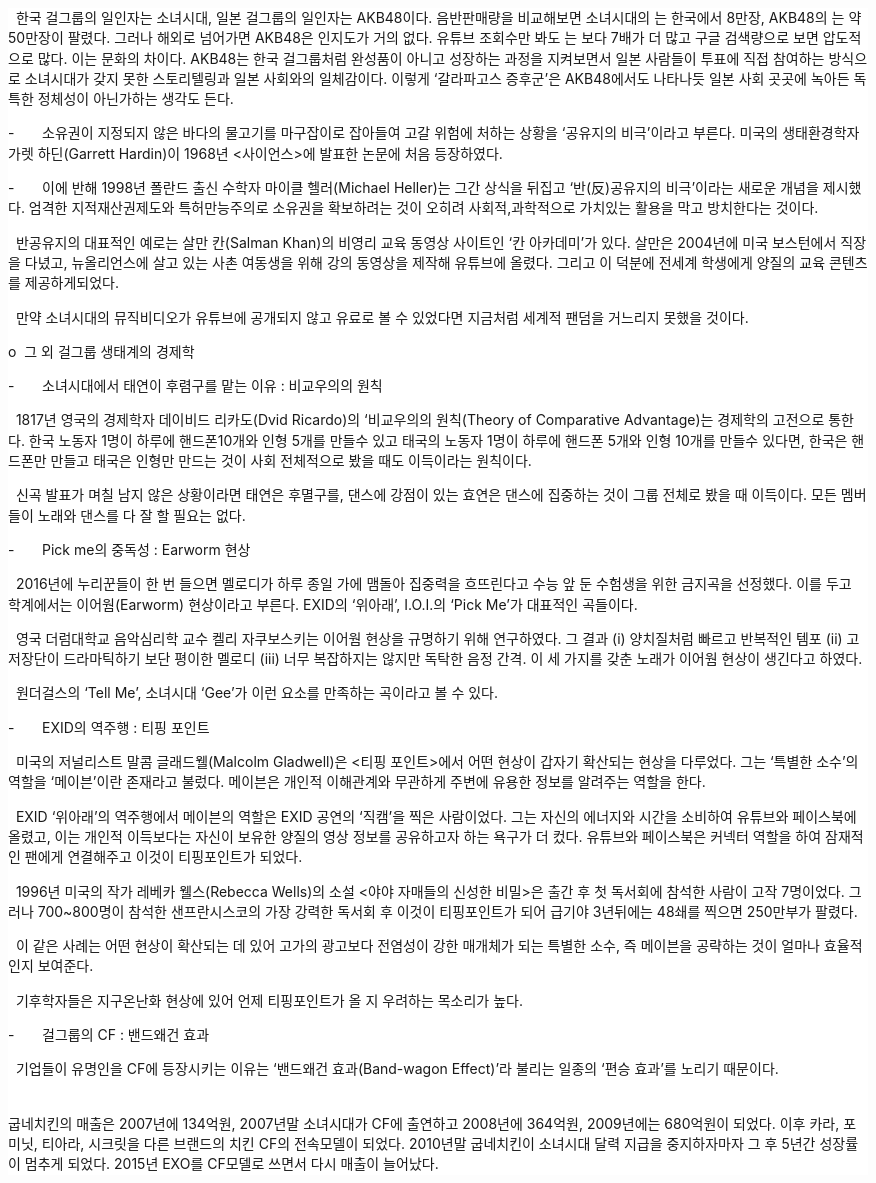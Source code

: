   한국 걸그룹의 일인자는 소녀시대, 일본 걸그룹의 일인자는 AKB48이다. 음반판매량을 비교해보면 소녀시대의 <Gee>는 한국에서 8만장, AKB48의 <River>는 약50만장이 팔렸다. 그러나 해외로 넘어가면 AKB48은 인지도가 거의 없다. 유튜브 조회수만 봐도 <Gee>는 <River>보다 7배가 더 많고 구글 검색량으로 보면 압도적으로 많다. 이는 문화의 차이다. AKB48는 한국 걸그룹처럼 완성품이 아니고 성장하는 과정을 지켜보면서 일본 사람들이 투표에 직접 참여하는 방식으로 소녀시대가 갖지 못한 스토리텔링과 일본 사회와의 일체감이다. 이렇게 ‘갈라파고스 증후군’은 AKB48에서도 나타나듯 일본 사회 곳곳에 녹아든 독특한 정체성이 아닌가하는 생각도 든다.

-       소유권이 지정되지 않은 바다의 물고기를 마구잡이로 잡아들여 고갈 위험에 처하는 상황을 ‘공유지의 비극’이라고 부른다. 미국의 생태환경학자 가렛 하딘(Garrett Hardin)이 1968년 <사이언스>에 발표한 논문에 처음 등장하였다.

-       이에 반해 1998년 폴란드 출신 수학자 마이클 헬러(Michael Heller)는 그간 상식을 뒤집고 ‘반(反)공유지의 비극’이라는 새로운 개념을 제시했다. 엄격한 지적재산권제도와 특허만능주의로 소유권을 확보하려는 것이 오히려 사회적,과학적으로 가치있는 활용을 막고 방치한다는 것이다.

  반공유지의 대표적인 예로는 살만 칸(Salman Khan)의 비영리 교육 동영상 사이트인 ‘칸 아카데미’가 있다. 살만은 2004년에 미국 보스턴에서 직장을 다녔고, 뉴올리언스에 살고 있는 사촌 여동생을 위해 강의 동영상을 제작해 유튜브에 올렸다. 그리고 이 덕분에 전세계 학생에게 양질의 교육 콘텐츠를 제공하게되었다.

  만약 소녀시대의 뮤직비디오가 유튜브에 공개되지 않고 유료로 볼 수 있었다면 지금처럼 세계적 팬덤을 거느리지 못했을 것이다.

o  그 외 걸그룹 생태계의 경제학

-       소녀시대에서 태연이 후렴구를 맡는 이유 : 비교우의의 원칙

  1817년 영국의 경제학자 데이비드 리카도(Dvid Ricardo)의 ‘비교우의의 원칙(Theory of Comparative Advantage)는 경제학의 고전으로 통한다. 한국 노동자 1명이 하루에 핸드폰10개와 인형 5개를 만들수 있고 태국의 노동자 1명이 하루에 핸드폰 5개와 인형 10개를 만들수 있다면, 한국은 핸드폰만 만들고 태국은 인형만 만드는 것이 사회 전체적으로 봤을 때도 이득이라는 원칙이다.

  신곡 발표가 며칠 남지 않은 상황이라면 태연은 후멸구를, 댄스에 강점이 있는 효연은 댄스에 집중하는 것이 그룹 전체로 봤을 때 이득이다. 모든 멤버들이 노래와 댄스를 다 잘 할 필요는 없다.

-       Pick me의 중독성 : Earworm 현상

  2016년에 누리꾼들이 한 번 들으면 멜로디가 하루 종일 가에 맴돌아 집중력을 흐뜨린다고 수능 앞 둔 수험생을 위한 금지곡을 선정했다. 이를 두고 학계에서는 이어웜(Earworm) 현상이라고 부른다. EXID의 ‘위아래’, I.O.I.의 ‘Pick Me’가 대표적인 곡들이다.

  영국 더럼대학교 음악심리학 교수 켈리 자쿠보스키는 이어웜 현상을 규명하기 위해 연구하였다. 그 결과 (i) 양치질처럼 빠르고 반복적인 템포 (ii) 고저장단이 드라마틱하기 보단 평이한 멜로디 (iii) 너무 복잡하지는 않지만 독탁한 음정 간격. 이 세 가지를 갖춘 노래가 이어웜 현상이 생긴다고 하였다.

  원더걸스의 ‘Tell Me’, 소녀시대 ‘Gee’가 이런 요소를 만족하는 곡이라고 볼 수 있다.

-       EXID의 역주행 : 티핑 포인트

  미국의 저널리스트 말콤 글래드웰(Malcolm Gladwell)은 <티핑 포인트>에서 어떤 현상이 갑자기 확산되는 현상을 다루었다. 그는 ‘특별한 소수’의 역할을 ‘메이븐’이란 존재라고 불렀다. 메이븐은 개인적 이해관계와 무관하게 주변에 유용한 정보를 알려주는 역할을 한다.

  EXID ‘위아래’의 역주행에서 메이븐의 역할은 EXID 공연의 ‘직캠’을 찍은 사람이었다. 그는 자신의 에너지와 시간을 소비하여 유튜브와 페이스북에 올렸고, 이는 개인적 이득보다는 자신이 보유한 양질의 영상 정보를 공유하고자 하는 욕구가 더 컸다. 유튜브와 페이스북은 커넥터 역할을 하여 잠재적인 팬에게 연결해주고 이것이 티핑포인트가 되었다.

  1996년 미국의 작가 레베카 웰스(Rebecca Wells)의 소설 <야야 자매들의 신성한 비밀>은 출간 후 첫 독서회에 참석한 사람이 고작 7명이었다. 그러나 700~800명이 참석한 샌프란시스코의 가장 강력한 독서회 후 이것이 티핑포인트가 되어 급기야 3년뒤에는 48쇄를 찍으면 250만부가 팔렸다.

  이 같은 사례는 어떤 현상이 확산되는 데 있어 고가의 광고보다 전염성이 강한 매개체가 되는 특별한 소수, 즉 메이븐을 공략하는 것이 얼마나 효율적인지 보여준다.

  기후학자들은 지구온난화 현상에 있어 언제 티핑포인트가 올 지 우려하는 목소리가 높다.

-       걸그룹의 CF : 밴드왜건 효과

  기업들이 유명인을 CF에 등장시키는 이유는 ‘밴드왜건 효과(Band-wagon Effect)’라 불리는 일종의 ‘편승 효과’를 노리기 때문이다.

   
굽네치킨의 매출은 2007년에 134억원, 2007년말 소녀시대가 CF에 출연하고 2008년에 364억원, 2009년에는 680억원이 되었다. 이후 카라, 포미닛, 티아라, 시크릿을 다른 브랜드의 치킨 CF의 전속모델이 되었다. 2010년말 굽네치킨이 소녀시대 달력 지급을 중지하자마자 그 후 5년간 성장률이 멈추게 되었다. 2015년 EXO를 CF모델로 쓰면서 다시 매출이 늘어났다.
